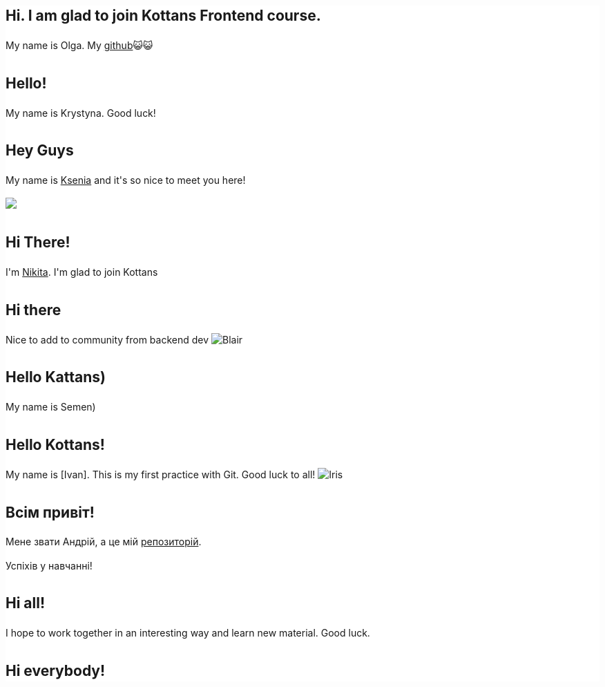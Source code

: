 ## Hi. I am glad to join Kottans Frontend course.

My name is Olga. My [github](https://github.com/Olha3001)😺😺

## Hello!

My name is Krystyna.
Good luck!

## Hey Guys

My name is [Ksenia](https://github.com/ksalpern) and it's so nice to meet you here!

![](https://c.tenor.com/HrPoPmKEMCoAAAAd/cat-typing.gif)

## Hi There!

I'm [Nikita](https://github.com/darkmindskiller).
I'm glad to join Kottans

## Hi there

Nice to add to community from backend dev
![Blair](./assets/images/blair-the-cat.png)

## Hello Kattans)

My name is Semen)

## Hello Kottans!

My name is [Ivan].
This is my first practice with Git.
Good luck to all!
![Iris](./assets/images/Iris.jpg)

## Всім привіт!

Мене звати Андрій, а це мій [репозиторій](https://github.com/kotlyar-andrey/kottans-frontend).

Успіхів у навчанні!

## Hi all!

I hope to work together in an interesting way and learn new material.
Good luck.

## Hi everybody!
